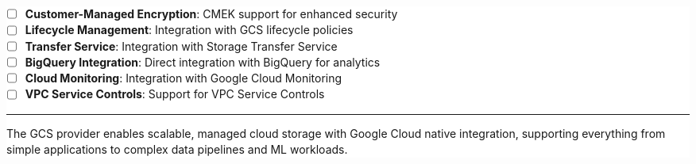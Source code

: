 - [ ] **Customer-Managed Encryption**: CMEK support for enhanced security
- [ ] **Lifecycle Management**: Integration with GCS lifecycle policies
- [ ] **Transfer Service**: Integration with Storage Transfer Service
- [ ] **BigQuery Integration**: Direct integration with BigQuery for analytics
- [ ] **Cloud Monitoring**: Integration with Google Cloud Monitoring
- [ ] **VPC Service Controls**: Support for VPC Service Controls

---

The GCS provider enables scalable, managed cloud storage with Google Cloud native integration, supporting everything from simple applications to complex data pipelines and ML workloads.